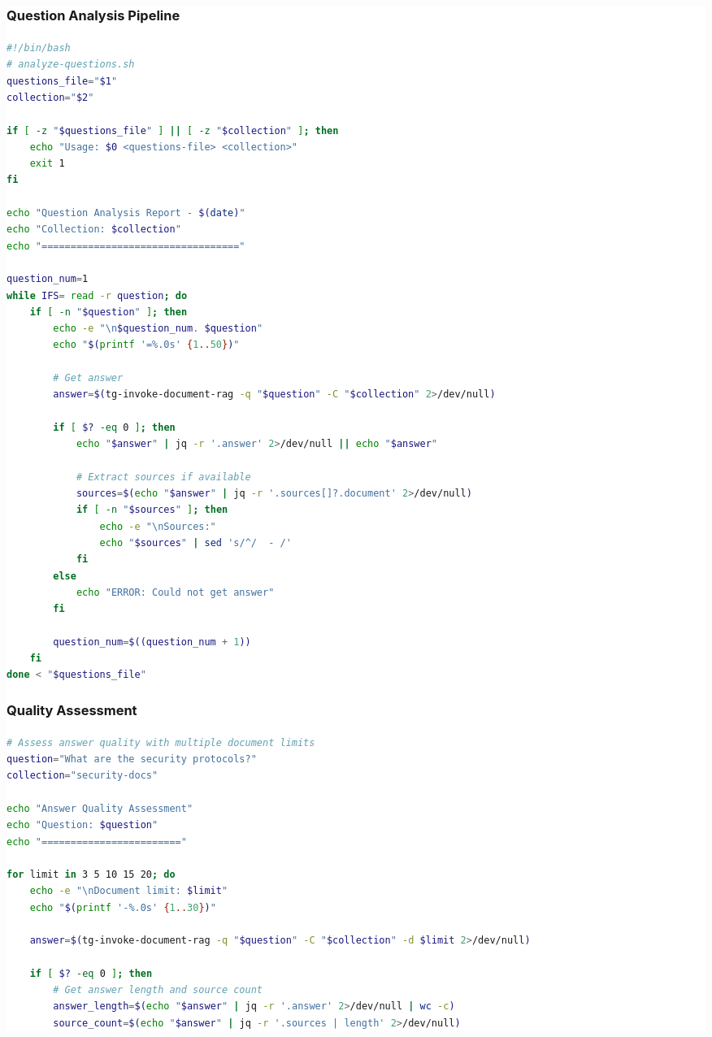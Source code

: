 ### Question Analysis Pipeline
```bash
#!/bin/bash
# analyze-questions.sh
questions_file="$1"
collection="$2"

if [ -z "$questions_file" ] || [ -z "$collection" ]; then
    echo "Usage: $0 <questions-file> <collection>"
    exit 1
fi

echo "Question Analysis Report - $(date)"
echo "Collection: $collection"
echo "=================================="

question_num=1
while IFS= read -r question; do
    if [ -n "$question" ]; then
        echo -e "\n$question_num. $question"
        echo "$(printf '=%.0s' {1..50})"
        
        # Get answer
        answer=$(tg-invoke-document-rag -q "$question" -C "$collection" 2>/dev/null)
        
        if [ $? -eq 0 ]; then
            echo "$answer" | jq -r '.answer' 2>/dev/null || echo "$answer"
            
            # Extract sources if available
            sources=$(echo "$answer" | jq -r '.sources[]?.document' 2>/dev/null)
            if [ -n "$sources" ]; then
                echo -e "\nSources:"
                echo "$sources" | sed 's/^/  - /'
            fi
        else
            echo "ERROR: Could not get answer"
        fi
        
        question_num=$((question_num + 1))
    fi
done < "$questions_file"
```

### Quality Assessment
```bash
# Assess answer quality with multiple document limits
question="What are the security protocols?"
collection="security-docs"

echo "Answer Quality Assessment"
echo "Question: $question"
echo "========================"

for limit in 3 5 10 15 20; do
    echo -e "\nDocument limit: $limit"
    echo "$(printf '-%.0s' {1..30})"
    
    answer=$(tg-invoke-document-rag -q "$question" -C "$collection" -d $limit 2>/dev/null)
    
    if [ $? -eq 0 ]; then
        # Get answer length and source count
        answer_length=$(echo "$answer" | jq -r '.answer' 2>/dev/null | wc -c)
        source_count=$(echo "$answer" | jq -r '.sources | length' 2>/dev/null)
```